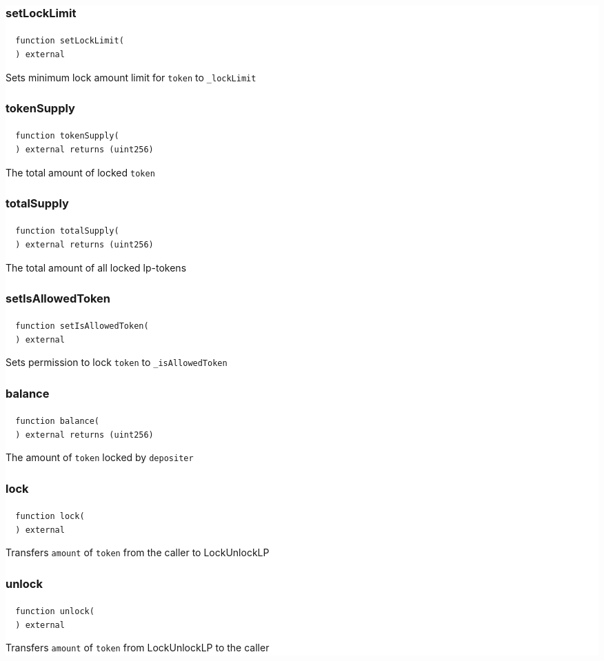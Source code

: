 

### setLockLimit
```solidity
  function setLockLimit(
  ) external
```
Sets minimum lock amount limit for `token` to `_lockLimit`



### tokenSupply
```solidity
  function tokenSupply(
  ) external returns (uint256)
```
The total amount of locked `token`



### totalSupply
```solidity
  function totalSupply(
  ) external returns (uint256)
```
The total amount of all locked lp-tokens



### setIsAllowedToken
```solidity
  function setIsAllowedToken(
  ) external
```
Sets permission to lock `token` to `_isAllowedToken`



### balance
```solidity
  function balance(
  ) external returns (uint256)
```
The amount of `token` locked by `depositer`



### lock
```solidity
  function lock(
  ) external
```
Transfers `amount` of `token` from the caller to LockUnlockLP



### unlock
```solidity
  function unlock(
  ) external
```
Transfers `amount` of `token` from LockUnlockLP to the caller
